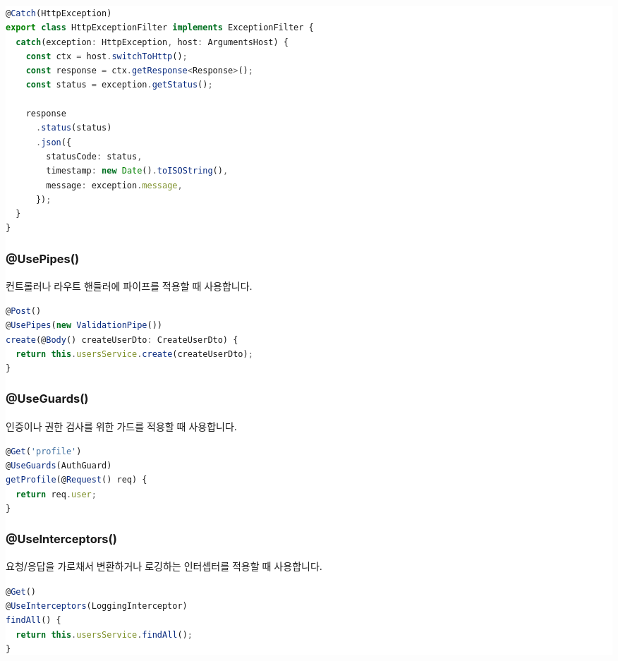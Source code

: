 ```typescript
@Catch(HttpException)
export class HttpExceptionFilter implements ExceptionFilter {
  catch(exception: HttpException, host: ArgumentsHost) {
    const ctx = host.switchToHttp();
    const response = ctx.getResponse<Response>();
    const status = exception.getStatus();

    response
      .status(status)
      .json({
        statusCode: status,
        timestamp: new Date().toISOString(),
        message: exception.message,
      });
  }
}
```


### @UsePipes()
컨트롤러나 라우트 핸들러에 파이프를 적용할 때 사용합니다.

```typescript
@Post()
@UsePipes(new ValidationPipe())
create(@Body() createUserDto: CreateUserDto) {
  return this.usersService.create(createUserDto);
}
```


### @UseGuards()
인증이나 권한 검사를 위한 가드를 적용할 때 사용합니다.

```typescript
@Get('profile')
@UseGuards(AuthGuard)
getProfile(@Request() req) {
  return req.user;
}
```


### @UseInterceptors()
요청/응답을 가로채서 변환하거나 로깅하는 인터셉터를 적용할 때 사용합니다.

```typescript
@Get()
@UseInterceptors(LoggingInterceptor)
findAll() {
  return this.usersService.findAll();
}
```
